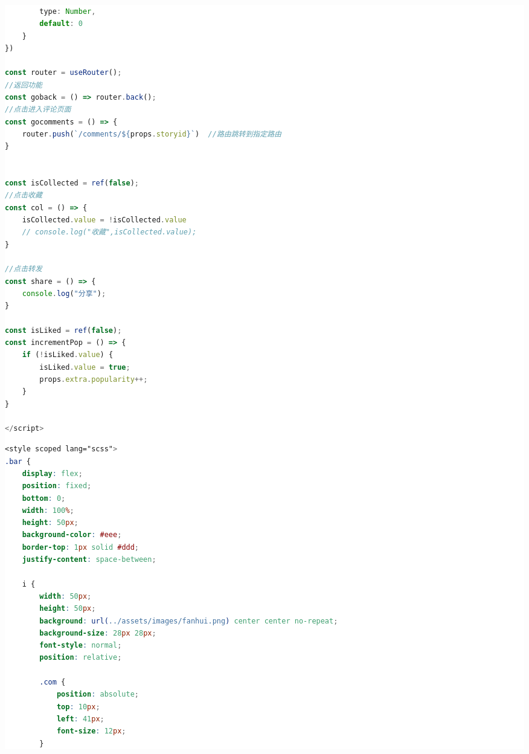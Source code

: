 ```js
        type: Number,
        default: 0
    }
})

const router = useRouter();
//返回功能
const goback = () => router.back();
//点击进入评论页面
const gocomments = () => {
    router.push(`/comments/${props.storyid}`)  //路由跳转到指定路由
}


const isCollected = ref(false);
//点击收藏
const col = () => {
    isCollected.value = !isCollected.value
    // console.log("收藏",isCollected.value);
}

//点击转发
const share = () => {
    console.log("分享");
}

const isLiked = ref(false);
const incrementPop = () => {
    if (!isLiked.value) {
        isLiked.value = true;
        props.extra.popularity++;
    }
}

</script>
```

```css
<style scoped lang="scss">
.bar {
    display: flex;
    position: fixed;
    bottom: 0;
    width: 100%;
    height: 50px;
    background-color: #eee;
    border-top: 1px solid #ddd;
    justify-content: space-between;

    i {
        width: 50px;
        height: 50px;
        background: url(../assets/images/fanhui.png) center center no-repeat;
        background-size: 28px 28px;
        font-style: normal;
        position: relative;

        .com {
            position: absolute;
            top: 10px;
            left: 41px;
            font-size: 12px;
        }

```